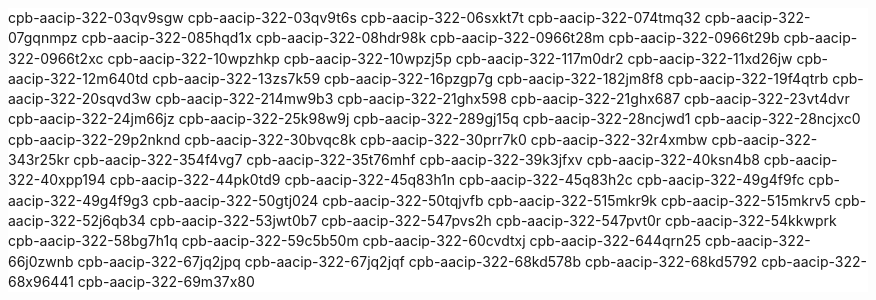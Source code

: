 cpb-aacip-322-03qv9sgw
cpb-aacip-322-03qv9t6s
cpb-aacip-322-06sxkt7t
cpb-aacip-322-074tmq32
cpb-aacip-322-07gqnmpz
cpb-aacip-322-085hqd1x
cpb-aacip-322-08hdr98k
cpb-aacip-322-0966t28m
cpb-aacip-322-0966t29b
cpb-aacip-322-0966t2xc
cpb-aacip-322-10wpzhkp
cpb-aacip-322-10wpzj5p
cpb-aacip-322-117m0dr2
cpb-aacip-322-11xd26jw
cpb-aacip-322-12m640td
cpb-aacip-322-13zs7k59
cpb-aacip-322-16pzgp7g
cpb-aacip-322-182jm8f8
cpb-aacip-322-19f4qtrb
cpb-aacip-322-20sqvd3w
cpb-aacip-322-214mw9b3
cpb-aacip-322-21ghx598
cpb-aacip-322-21ghx687
cpb-aacip-322-23vt4dvr
cpb-aacip-322-24jm66jz
cpb-aacip-322-25k98w9j
cpb-aacip-322-289gj15q
cpb-aacip-322-28ncjwd1
cpb-aacip-322-28ncjxc0
cpb-aacip-322-29p2nknd
cpb-aacip-322-30bvqc8k
cpb-aacip-322-30prr7k0
cpb-aacip-322-32r4xmbw
cpb-aacip-322-343r25kr
cpb-aacip-322-354f4vg7
cpb-aacip-322-35t76mhf
cpb-aacip-322-39k3jfxv
cpb-aacip-322-40ksn4b8
cpb-aacip-322-40xpp194
cpb-aacip-322-44pk0td9
cpb-aacip-322-45q83h1n
cpb-aacip-322-45q83h2c
cpb-aacip-322-49g4f9fc
cpb-aacip-322-49g4f9g3
cpb-aacip-322-50gtj024
cpb-aacip-322-50tqjvfb
cpb-aacip-322-515mkr9k
cpb-aacip-322-515mkrv5
cpb-aacip-322-52j6qb34
cpb-aacip-322-53jwt0b7
cpb-aacip-322-547pvs2h
cpb-aacip-322-547pvt0r
cpb-aacip-322-54kkwprk
cpb-aacip-322-58bg7h1q
cpb-aacip-322-59c5b50m
cpb-aacip-322-60cvdtxj
cpb-aacip-322-644qrn25
cpb-aacip-322-66j0zwnb
cpb-aacip-322-67jq2jpq
cpb-aacip-322-67jq2jqf
cpb-aacip-322-68kd578b
cpb-aacip-322-68kd5792
cpb-aacip-322-68x96441
cpb-aacip-322-69m37x80